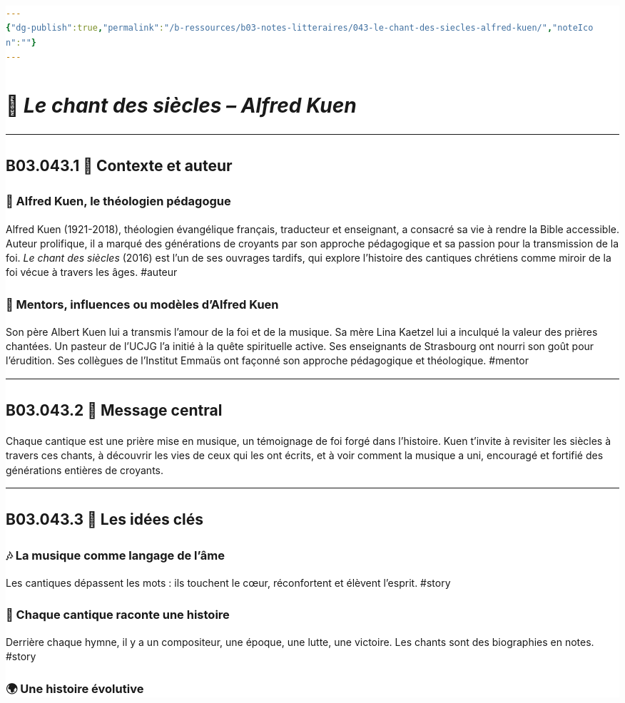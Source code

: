 ```yaml
---
{"dg-publish":true,"permalink":"/b-ressources/b03-notes-litteraires/043-le-chant-des-siecles-alfred-kuen/","noteIcon":""}
---
```


# 📘 _Le chant des siècles – Alfred Kuen_

___

## B03.043.1 👤 Contexte et auteur

### 👨 Alfred Kuen, le théologien pédagogue

Alfred Kuen (1921-2018), théologien évangélique français, traducteur et enseignant, a consacré sa vie à rendre la Bible accessible. Auteur prolifique, il a marqué des générations de croyants par son approche pédagogique et sa passion pour la transmission de la foi. _Le chant des siècles_ (2016) est l’un de ses ouvrages tardifs, qui explore l’histoire des cantiques chrétiens comme miroir de la foi vécue à travers les âges. #auteur

### 🌟 Mentors, influences ou modèles d’Alfred Kuen

Son père Albert Kuen lui a transmis l’amour de la foi et de la musique. Sa mère Lina Kaetzel lui a inculqué la valeur des prières chantées. Un pasteur de l’UCJG l’a initié à la quête spirituelle active. Ses enseignants de Strasbourg ont nourri son goût pour l’érudition. Ses collègues de l’Institut Emmaüs ont façonné son approche pédagogique et théologique. #mentor

___

## B03.043.2 🎯 Message central

Chaque cantique est une prière mise en musique, un témoignage de foi forgé dans l’histoire. Kuen t’invite à revisiter les siècles à travers ces chants, à découvrir les vies de ceux qui les ont écrits, et à voir comment la musique a uni, encouragé et fortifié des générations entières de croyants.

___

## B03.043.3 🧩 Les idées clés

### 🎶 La musique comme langage de l’âme

Les cantiques dépassent les mots : ils touchent le cœur, réconfortent et élèvent l’esprit. #story

### 📜 Chaque cantique raconte une histoire

Derrière chaque hymne, il y a un compositeur, une époque, une lutte, une victoire. Les chants sont des biographies en notes. #story

### 🌍 Une histoire évolutive
